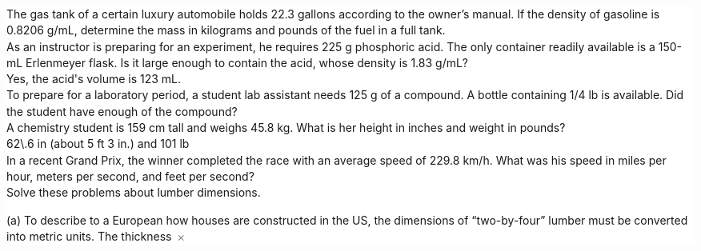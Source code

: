 <div data-type="exercise" class="exercise">
<div data-type="problem" class="problem" markdown="1">
The gas tank of a certain luxury automobile holds 22.3 gallons according to the owner’s manual. If the density of gasoline is 0.8206 g/mL, determine the mass in kilograms and pounds of the fuel in a full tank.

</div>
</div>

<div data-type="exercise" class="exercise">
<div data-type="problem" class="problem" markdown="1">
As an instructor is preparing for an experiment, he requires 225 g phosphoric acid. The only container readily available is a 150-mL Erlenmeyer flask. Is it large enough to contain the acid, whose density is 1.83 g/mL?

</div>
<div data-type="solution" class="solution" markdown="1">
Yes, the acid's volume is 123 mL.

</div>
</div>

<div data-type="exercise" class="exercise">
<div data-type="problem" class="problem" markdown="1">
To prepare for a laboratory period, a student lab assistant needs 125 g of a compound. A bottle containing 1/4 lb is available. Did the student have enough of the compound?

</div>
</div>

<div data-type="exercise" class="exercise">
<div data-type="problem" class="problem" markdown="1">
A chemistry student is 159 cm tall and weighs 45.8 kg. What is her height in inches and weight in pounds?

</div>
<div data-type="solution" class="solution" markdown="1">
62\.6 in (about 5 ft 3 in.) and 101 lb

</div>
</div>

<div data-type="exercise" class="exercise">
<div data-type="problem" class="problem" markdown="1">
In a recent Grand Prix, the winner completed the race with an average speed of 229.8 km/h. What was his speed in miles per hour, meters per second, and feet per second?

</div>
</div>

<div data-type="exercise" class="exercise">
<div data-type="problem" class="problem" markdown="1">
Solve these problems about lumber dimensions.

(a) To describe to a European how houses are constructed in the US, the dimensions of “two-by-four” lumber must be converted into metric units. The thickness <math xmlns="http://www.w3.org/1998/Math/MathML"><mo>×</mo></math>
